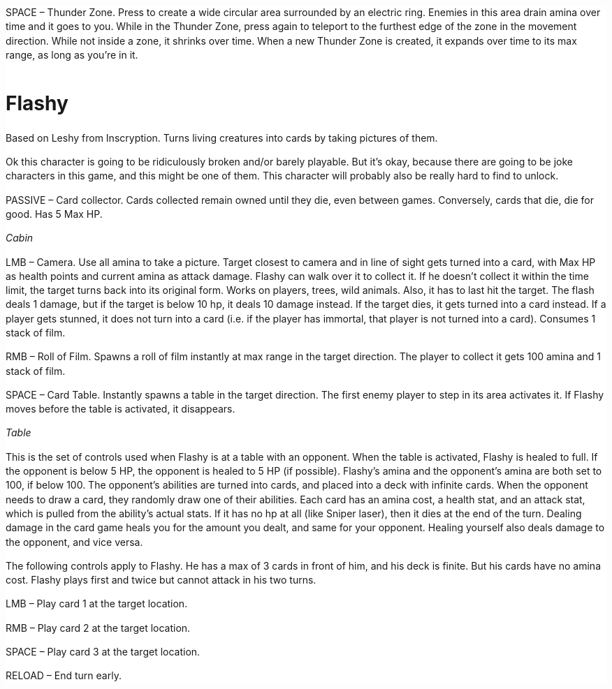 SPACE – Thunder Zone. Press to create a wide circular area surrounded by an electric ring. Enemies in this area drain amina over time and it goes to you. While in the Thunder Zone, press again to teleport to the furthest edge of the zone in the movement direction. While not inside a zone, it shrinks over time. When a new Thunder Zone is created, it expands over time to its max range, as long as you’re in it.

# Flashy

Based on Leshy from Inscryption. Turns living creatures into cards by taking pictures of them.

Ok this character is going to be ridiculously broken and/or barely playable. But it’s okay, because there are going to be joke characters in this game, and this might be one of them. This character will probably also be really hard to find to unlock.

PASSIVE – Card collector. Cards collected remain owned until they die, even between games. Conversely, cards that die, die for good. Has 5 Max HP.

*Cabin*

LMB – Camera. Use all amina to take a picture. Target closest to camera and in line of sight gets turned into a card, with Max HP as health points and current amina as attack damage. Flashy can walk over it to collect it. If he doesn’t collect it within the time limit, the target turns back into its original form. Works on players, trees, wild animals. Also, it has to last hit the target. The flash deals 1 damage, but if the target is below 10 hp, it deals 10 damage instead. If the target dies, it gets turned into a card instead. If a player gets stunned, it does not turn into a card (i.e. if the player has immortal, that player is not turned into a card). Consumes 1 stack of film.

RMB – Roll of Film. Spawns a roll of film instantly at max range in the target direction. The player to collect it gets 100 amina and 1 stack of film.

SPACE – Card Table. Instantly spawns a table in the target direction. The first enemy player to step in its area activates it. If Flashy moves before the table is activated, it disappears.

*Table*

This is the set of controls used when Flashy is at a table with an opponent. When the table is activated, Flashy is healed to full. If the opponent is below 5 HP, the opponent is healed to 5 HP (if possible). Flashy’s amina and the opponent’s amina are both set to 100, if below 100. The opponent’s abilities are turned into cards, and placed into a deck with infinite cards. When the opponent needs to draw a card, they randomly draw one of their abilities. Each card has an amina cost, a health stat, and an attack stat, which is pulled from the ability’s actual stats. If it has no hp at all (like Sniper laser), then it dies at the end of the turn. Dealing damage in the card game heals you for the amount you dealt, and same for your opponent. Healing yourself also deals damage to the opponent, and vice versa.

The following controls apply to Flashy. He has a max of 3 cards in front of him, and his deck is finite. But his cards have no amina cost. Flashy plays first and twice but cannot attack in his two turns.

LMB – Play card 1 at the target location.

RMB – Play card 2 at the target location.

SPACE – Play card 3 at the target location.

RELOAD – End turn early.
